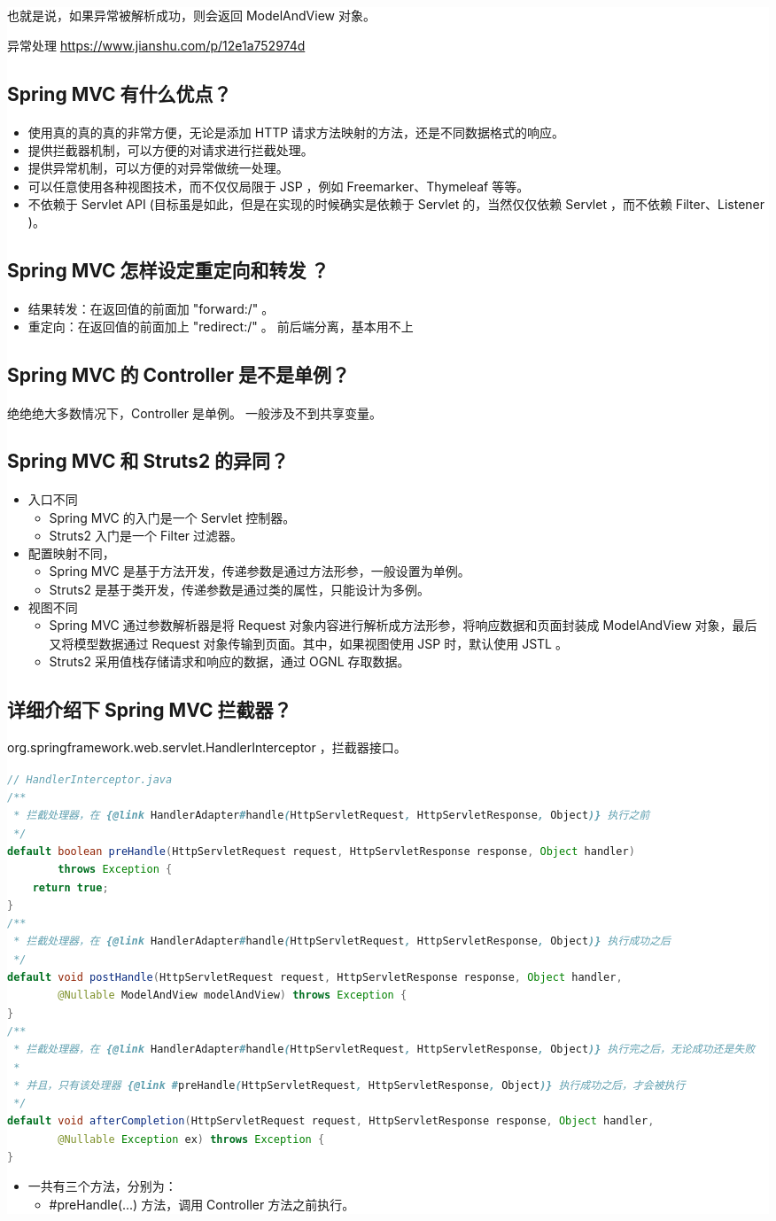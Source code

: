 也就是说，如果异常被解析成功，则会返回 ModelAndView 对象。

异常处理 https://www.jianshu.com/p/12e1a752974d
## Spring MVC 有什么优点？
- 使用真的真的真的非常方便，无论是添加 HTTP 请求方法映射的方法，还是不同数据格式的响应。
- 提供拦截器机制，可以方便的对请求进行拦截处理。
- 提供异常机制，可以方便的对异常做统一处理。
- 可以任意使用各种视图技术，而不仅仅局限于 JSP ，例如 Freemarker、Thymeleaf 等等。
- 不依赖于 Servlet API (目标虽是如此，但是在实现的时候确实是依赖于 Servlet 的，当然仅仅依赖 Servlet ，而不依赖 Filter、Listener )。

## Spring MVC 怎样设定重定向和转发 ？
- 结果转发：在返回值的前面加 "forward:/" 。
- 重定向：在返回值的前面加上 "redirect:/" 。
前后端分离，基本用不上

## Spring MVC 的 Controller 是不是单例？
绝绝绝大多数情况下，Controller 是单例。
一般涉及不到共享变量。

## Spring MVC 和 Struts2 的异同？
- 入口不同
  - Spring MVC 的入门是一个 Servlet 控制器。
  - Struts2 入门是一个 Filter 过滤器。
- 配置映射不同，
  - Spring MVC 是基于方法开发，传递参数是通过方法形参，一般设置为单例。
  - Struts2 是基于类开发，传递参数是通过类的属性，只能设计为多例。
- 视图不同
  - Spring MVC 通过参数解析器是将 Request 对象内容进行解析成方法形参，将响应数据和页面封装成 ModelAndView 对象，最后又将模型数据通过 Request 对象传输到页面。其中，如果视图使用 JSP 时，默认使用 JSTL 。
  - Struts2 采用值栈存储请求和响应的数据，通过 OGNL 存取数据。

## 详细介绍下 Spring MVC 拦截器？
org.springframework.web.servlet.HandlerInterceptor ，拦截器接口。
```java
// HandlerInterceptor.java
/**
 * 拦截处理器，在 {@link HandlerAdapter#handle(HttpServletRequest, HttpServletResponse, Object)} 执行之前
 */
default boolean preHandle(HttpServletRequest request, HttpServletResponse response, Object handler)
		throws Exception {
	return true;
}
/**
 * 拦截处理器，在 {@link HandlerAdapter#handle(HttpServletRequest, HttpServletResponse, Object)} 执行成功之后
 */
default void postHandle(HttpServletRequest request, HttpServletResponse response, Object handler,
		@Nullable ModelAndView modelAndView) throws Exception {
}
/**
 * 拦截处理器，在 {@link HandlerAdapter#handle(HttpServletRequest, HttpServletResponse, Object)} 执行完之后，无论成功还是失败
 *
 * 并且，只有该处理器 {@link #preHandle(HttpServletRequest, HttpServletResponse, Object)} 执行成功之后，才会被执行
 */
default void afterCompletion(HttpServletRequest request, HttpServletResponse response, Object handler,
		@Nullable Exception ex) throws Exception {
}
```
- 一共有三个方法，分别为：
  - #preHandle(...) 方法，调用 Controller 方法之前执行。